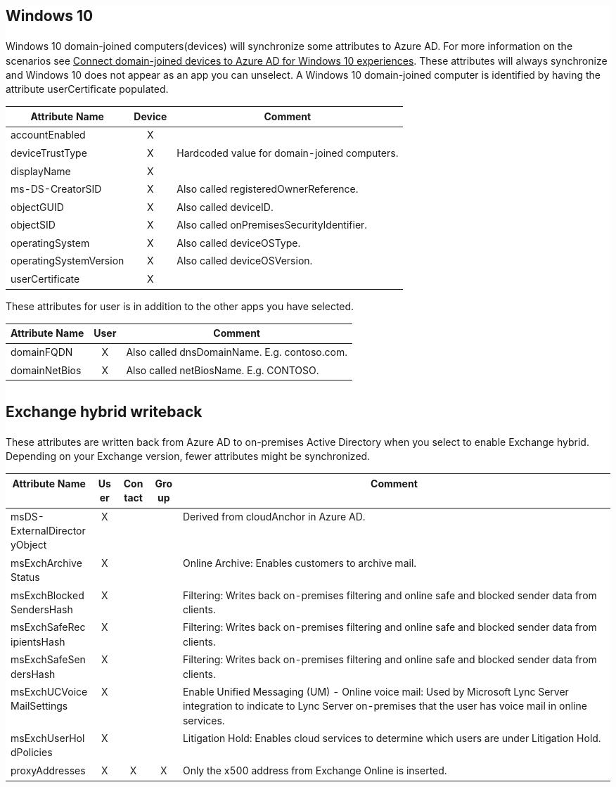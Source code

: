 ## Windows 10
Windows 10 domain-joined computers(devices) will synchronize some attributes to Azure AD. For more information on the scenarios see [Connect domain-joined devices to Azure AD for Windows 10 experiences](active-directory-azureadjoin-devices-group-policy.md). These attributes will always synchronize and Windows 10 does not appear as an app you can unselect. A Windows 10 domain-joined computer is identified by having the attribute userCertificate populated.

| Attribute Name| Device| Comment |
| --- | :-: | --- |
| accountEnabled| X| |
| deviceTrustType| X| Hardcoded value for domain-joined computers. |
| displayName | X| |
| ms-DS-CreatorSID | X| Also called registeredOwnerReference.|
| objectGUID | X| Also called deviceID.|
| objectSID | X| Also called onPremisesSecurityIdentifier.|
| operatingSystem | X| Also called deviceOSType.|
| operatingSystemVersion | X| Also called deviceOSVersion.|
| userCertificate | X| |

These attributes for user is in addition to the other apps you have selected.  

| Attribute Name| User| Comment |
| --- | :-: | --- |
| domainFQDN| X| Also called dnsDomainName. E.g. contoso.com.|
| domainNetBios| X| Also called netBiosName. E.g. CONTOSO.|

## Exchange hybrid writeback
These attributes are written back from Azure AD to on-premises Active Directory when you select to enable Exchange hybrid. Depending on your Exchange version, fewer attributes might be synchronized.

| Attribute Name| User| Contact| Group| Comment |
| --- | :-: | :-: | :-: | --- |
| msDS-ExternalDirectoryObject| X|  |  | Derived from cloudAnchor in Azure AD.|
| msExchArchiveStatus| X|  |  | Online Archive: Enables customers to archive mail.|
| msExchBlockedSendersHash| X|  |  | Filtering: Writes back on-premises filtering and online safe and blocked sender data from clients.|
| msExchSafeRecipientsHash| X|  |  | Filtering: Writes back on-premises filtering and online safe and blocked sender data from clients.|
| msExchSafeSendersHash| X|  |  | Filtering: Writes back on-premises filtering and online safe and blocked sender data from clients.|
| msExchUCVoiceMailSettings| X|  |  | Enable Unified Messaging (UM) - Online voice mail: Used by Microsoft Lync Server integration to indicate to Lync Server on-premises that the user has voice mail in online services.|
| msExchUserHoldPolicies| X|  |  | Litigation Hold: Enables cloud services to determine which users are under Litigation Hold.|
| proxyAddresses| X| X| X| Only the x500 address from Exchange Online is inserted.|
